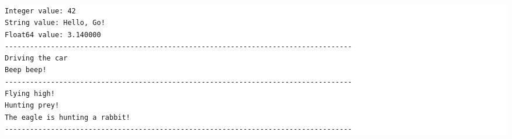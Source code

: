 ```
Integer value: 42
String value: Hello, Go!
Float64 value: 3.140000
-----------------------------------------------------------------------------------
Driving the car
Beep beep!
-----------------------------------------------------------------------------------
Flying high!
Hunting prey!
The eagle is hunting a rabbit!
-----------------------------------------------------------------------------------
```
